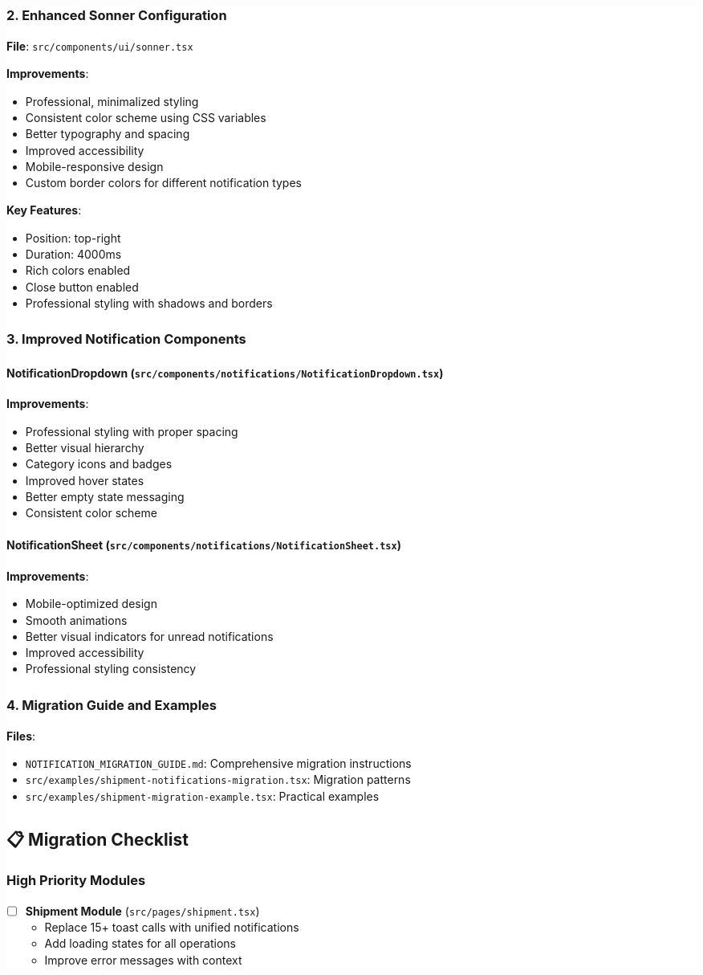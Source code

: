 ### 2. Enhanced Sonner Configuration
**File**: `src/components/ui/sonner.tsx`

**Improvements**:
- Professional, minimalized styling
- Consistent color scheme using CSS variables
- Better typography and spacing
- Improved accessibility
- Mobile-responsive design
- Custom border colors for different notification types

**Key Features**:
- Position: top-right
- Duration: 4000ms
- Rich colors enabled
- Close button enabled
- Professional styling with shadows and borders

### 3. Improved Notification Components

#### NotificationDropdown (`src/components/notifications/NotificationDropdown.tsx`)
**Improvements**:
- Professional styling with proper spacing
- Better visual hierarchy
- Category icons and badges
- Improved hover states
- Better empty state messaging
- Consistent color scheme

#### NotificationSheet (`src/components/notifications/NotificationSheet.tsx`)
**Improvements**:
- Mobile-optimized design
- Smooth animations
- Better visual indicators for unread notifications
- Improved accessibility
- Professional styling consistency

### 4. Migration Guide and Examples
**Files**:
- `NOTIFICATION_MIGRATION_GUIDE.md`: Comprehensive migration instructions
- `src/examples/shipment-notifications-migration.tsx`: Migration patterns
- `src/examples/shipment-migration-example.tsx`: Practical examples

## 📋 Migration Checklist

### High Priority Modules
- [ ] **Shipment Module** (`src/pages/shipment.tsx`)
  - Replace 15+ toast calls with unified notifications
  - Add loading states for all operations
  - Improve error messages with context
  